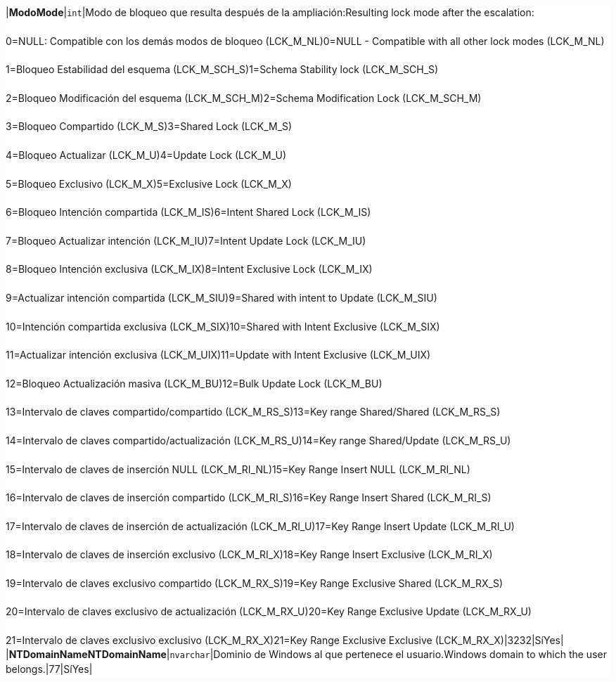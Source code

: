 |<span data-ttu-id="bd7a1-185">**Modo**</span><span class="sxs-lookup"><span data-stu-id="bd7a1-185">**Mode**</span></span>|`int`|<span data-ttu-id="bd7a1-186">Modo de bloqueo que resulta después de la ampliación:</span><span class="sxs-lookup"><span data-stu-id="bd7a1-186">Resulting lock mode after the escalation:</span></span><br /><br /> <span data-ttu-id="bd7a1-187">0=NULL: Compatible con los demás modos de bloqueo (LCK_M_NL)</span><span class="sxs-lookup"><span data-stu-id="bd7a1-187">0=NULL - Compatible with all other lock modes (LCK_M_NL)</span></span><br /><br /> <span data-ttu-id="bd7a1-188">1=Bloqueo Estabilidad del esquema (LCK_M_SCH_S)</span><span class="sxs-lookup"><span data-stu-id="bd7a1-188">1=Schema Stability lock (LCK_M_SCH_S)</span></span><br /><br /> <span data-ttu-id="bd7a1-189">2=Bloqueo Modificación del esquema (LCK_M_SCH_M)</span><span class="sxs-lookup"><span data-stu-id="bd7a1-189">2=Schema Modification Lock (LCK_M_SCH_M)</span></span><br /><br /> <span data-ttu-id="bd7a1-190">3=Bloqueo Compartido (LCK_M_S)</span><span class="sxs-lookup"><span data-stu-id="bd7a1-190">3=Shared Lock (LCK_M_S)</span></span><br /><br /> <span data-ttu-id="bd7a1-191">4=Bloqueo Actualizar (LCK_M_U)</span><span class="sxs-lookup"><span data-stu-id="bd7a1-191">4=Update Lock (LCK_M_U)</span></span><br /><br /> <span data-ttu-id="bd7a1-192">5=Bloqueo Exclusivo (LCK_M_X)</span><span class="sxs-lookup"><span data-stu-id="bd7a1-192">5=Exclusive Lock (LCK_M_X)</span></span><br /><br /> <span data-ttu-id="bd7a1-193">6=Bloqueo Intención compartida (LCK_M_IS)</span><span class="sxs-lookup"><span data-stu-id="bd7a1-193">6=Intent Shared Lock (LCK_M_IS)</span></span><br /><br /> <span data-ttu-id="bd7a1-194">7=Bloqueo Actualizar intención (LCK_M_IU)</span><span class="sxs-lookup"><span data-stu-id="bd7a1-194">7=Intent Update Lock (LCK_M_IU)</span></span><br /><br /> <span data-ttu-id="bd7a1-195">8=Bloqueo Intención exclusiva (LCK_M_IX)</span><span class="sxs-lookup"><span data-stu-id="bd7a1-195">8=Intent Exclusive Lock (LCK_M_IX)</span></span><br /><br /> <span data-ttu-id="bd7a1-196">9=Actualizar intención compartida (LCK_M_SIU)</span><span class="sxs-lookup"><span data-stu-id="bd7a1-196">9=Shared with intent to Update (LCK_M_SIU)</span></span><br /><br /> <span data-ttu-id="bd7a1-197">10=Intención compartida exclusiva (LCK_M_SIX)</span><span class="sxs-lookup"><span data-stu-id="bd7a1-197">10=Shared with Intent Exclusive (LCK_M_SIX)</span></span><br /><br /> <span data-ttu-id="bd7a1-198">11=Actualizar intención exclusiva (LCK_M_UIX)</span><span class="sxs-lookup"><span data-stu-id="bd7a1-198">11=Update with Intent Exclusive (LCK_M_UIX)</span></span><br /><br /> <span data-ttu-id="bd7a1-199">12=Bloqueo Actualización masiva (LCK_M_BU)</span><span class="sxs-lookup"><span data-stu-id="bd7a1-199">12=Bulk Update Lock (LCK_M_BU)</span></span><br /><br /> <span data-ttu-id="bd7a1-200">13=Intervalo de claves compartido/compartido (LCK_M_RS_S)</span><span class="sxs-lookup"><span data-stu-id="bd7a1-200">13=Key range Shared/Shared (LCK_M_RS_S)</span></span><br /><br /> <span data-ttu-id="bd7a1-201">14=Intervalo de claves compartido/actualización (LCK_M_RS_U)</span><span class="sxs-lookup"><span data-stu-id="bd7a1-201">14=Key range Shared/Update (LCK_M_RS_U)</span></span><br /><br /> <span data-ttu-id="bd7a1-202">15=Intervalo de claves de inserción NULL (LCK_M_RI_NL)</span><span class="sxs-lookup"><span data-stu-id="bd7a1-202">15=Key Range Insert NULL (LCK_M_RI_NL)</span></span><br /><br /> <span data-ttu-id="bd7a1-203">16=Intervalo de claves de inserción compartido (LCK_M_RI_S)</span><span class="sxs-lookup"><span data-stu-id="bd7a1-203">16=Key Range Insert Shared (LCK_M_RI_S)</span></span><br /><br /> <span data-ttu-id="bd7a1-204">17=Intervalo de claves de inserción de actualización (LCK_M_RI_U)</span><span class="sxs-lookup"><span data-stu-id="bd7a1-204">17=Key Range Insert Update (LCK_M_RI_U)</span></span><br /><br /> <span data-ttu-id="bd7a1-205">18=Intervalo de claves de inserción exclusivo (LCK_M_RI_X)</span><span class="sxs-lookup"><span data-stu-id="bd7a1-205">18=Key Range Insert Exclusive (LCK_M_RI_X)</span></span><br /><br /> <span data-ttu-id="bd7a1-206">19=Intervalo de claves exclusivo compartido (LCK_M_RX_S)</span><span class="sxs-lookup"><span data-stu-id="bd7a1-206">19=Key Range Exclusive Shared (LCK_M_RX_S)</span></span><br /><br /> <span data-ttu-id="bd7a1-207">20=Intervalo de claves exclusivo de actualización (LCK_M_RX_U)</span><span class="sxs-lookup"><span data-stu-id="bd7a1-207">20=Key Range Exclusive Update (LCK_M_RX_U)</span></span><br /><br /> <span data-ttu-id="bd7a1-208">21=Intervalo de claves exclusivo exclusivo (LCK_M_RX_X)</span><span class="sxs-lookup"><span data-stu-id="bd7a1-208">21=Key Range Exclusive Exclusive (LCK_M_RX_X)</span></span>|<span data-ttu-id="bd7a1-209">32</span><span class="sxs-lookup"><span data-stu-id="bd7a1-209">32</span></span>|<span data-ttu-id="bd7a1-210">Sí</span><span class="sxs-lookup"><span data-stu-id="bd7a1-210">Yes</span></span>|  
|<span data-ttu-id="bd7a1-211">**NTDomainName**</span><span class="sxs-lookup"><span data-stu-id="bd7a1-211">**NTDomainName**</span></span>|`nvarchar`|<span data-ttu-id="bd7a1-212">Dominio de Windows al que pertenece el usuario.</span><span class="sxs-lookup"><span data-stu-id="bd7a1-212">Windows domain to which the user belongs.</span></span>|<span data-ttu-id="bd7a1-213">7</span><span class="sxs-lookup"><span data-stu-id="bd7a1-213">7</span></span>|<span data-ttu-id="bd7a1-214">Sí</span><span class="sxs-lookup"><span data-stu-id="bd7a1-214">Yes</span></span>|  